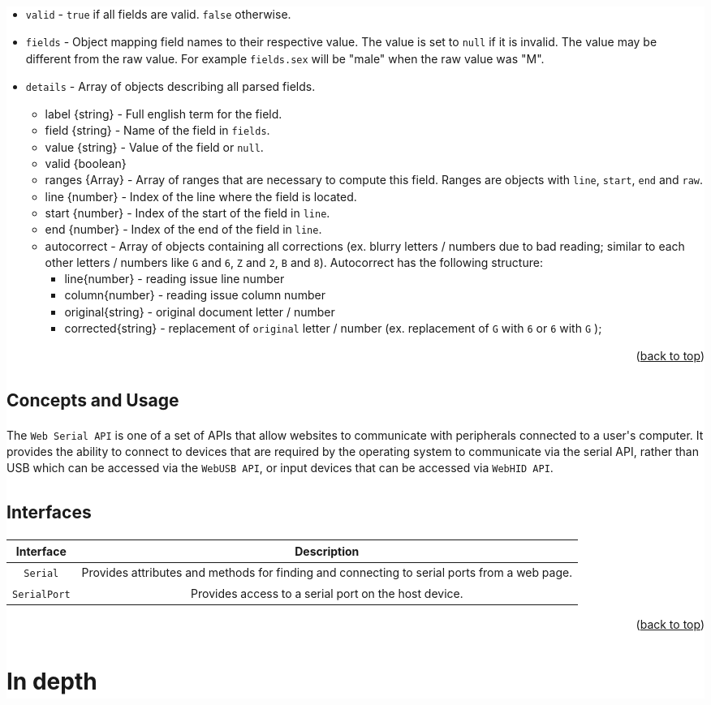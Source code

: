 
- `valid` - `true` if all fields are valid. `false` otherwise.


- `fields` - Object mapping field names to their respective value. The value is set to `null` if it is invalid.
  The value may be different from the raw value. For example `fields.sex` will be "male" when the raw value was "M".


- `details` - Array of objects describing all parsed fields.
    - label {string} - Full english term for the field.
    - field {string} - Name of the field in `fields`.
    - value {string} - Value of the field or `null`.
    - valid {boolean}
    - ranges {Array} - Array of ranges that are necessary to compute this field.
      Ranges are objects with `line`, `start`, `end` and `raw`.
    - line {number} - Index of the line where the field is located.
    - start {number} - Index of the start of the field in `line`.
    - end {number} - Index of the end of the field in `line`.
    - autocorrect - Array of objects containing all corrections (ex. blurry letters / numbers due to bad reading;
      similar
      to each other letters / numbers like `G` and `6`, `Z` and `2`, `B` and `8`).
      Autocorrect has the following structure:
        - line{number} - reading issue line number
        - column{number} - reading issue column number
        - original{string} - original document letter / number
        - corrected{string} - replacement of `original` letter / number (ex. replacement of `G` with `6`
          or `6` with `G` );

<p align="right">(<a href="#readme-top">back to top</a>)</p>

## Concepts and Usage <a id="concepts-and-ussage"></a> ##

The `Web Serial API` is one of a set of APIs that allow websites to communicate with peripherals connected
to a user's computer. It provides the ability to connect to devices that are required by the operating system to
communicate via the serial API, rather than USB which can be accessed via the `WebUSB API`, or input devices that
can be accessed via `WebHID API`.

## Interfaces <a id="interfaces"></a> ##

|  Interface   |                                         Description                                         |
|:------------:|:-------------------------------------------------------------------------------------------:|
|   `Serial`   | Provides attributes and methods for finding and connecting to serial ports from a web page. |
| `SerialPort` |                    Provides access to a serial port on the host device.                     |

<p align="right">(<a href="#readme-top">back to top</a>)</p>

# In depth <a id="in-depth"></a> #

